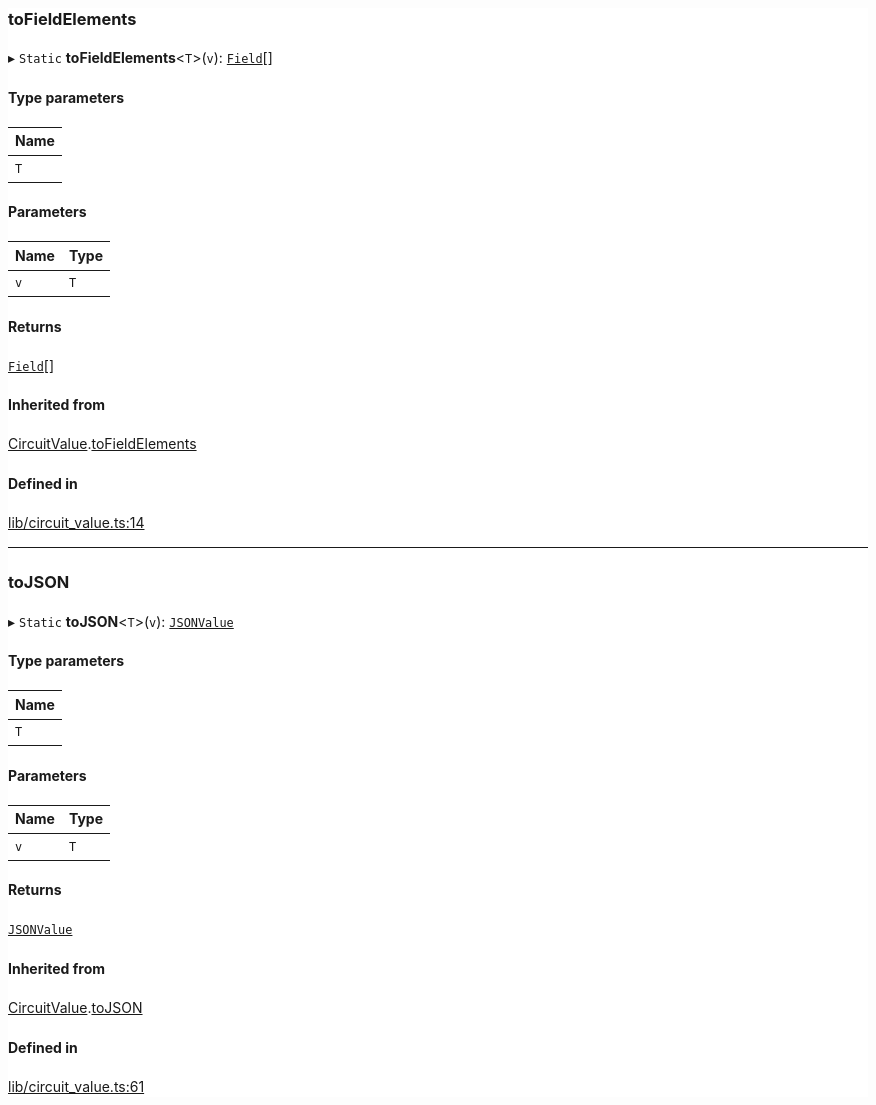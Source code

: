 
### toFieldElements

▸ `Static` **toFieldElements**<`T`\>(`v`): [`Field`](Field.md)[]

#### Type parameters

| Name |
| :--- |
| `T`  |

#### Parameters

| Name | Type |
| :--- | :--- |
| `v`  | `T`  |

#### Returns

[`Field`](Field.md)[]

#### Inherited from

[CircuitValue](CircuitValue.md).[toFieldElements](CircuitValue.md#tofieldelements)

#### Defined in

[lib/circuit_value.ts:14](https://github.com/MartinMinkov/snarkyjs/blob/4ba764b/src/lib/circuit_value.ts#L14)

---

### toJSON

▸ `Static` **toJSON**<`T`\>(`v`): [`JSONValue`](../README.md#jsonvalue)

#### Type parameters

| Name |
| :--- |
| `T`  |

#### Parameters

| Name | Type |
| :--- | :--- |
| `v`  | `T`  |

#### Returns

[`JSONValue`](../README.md#jsonvalue)

#### Inherited from

[CircuitValue](CircuitValue.md).[toJSON](CircuitValue.md#tojson)

#### Defined in

[lib/circuit_value.ts:61](https://github.com/MartinMinkov/snarkyjs/blob/4ba764b/src/lib/circuit_value.ts#L61)
